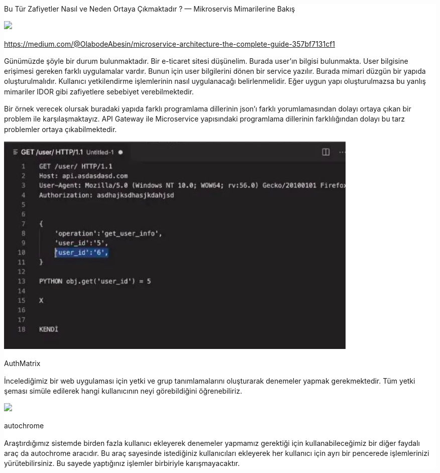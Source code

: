 Bu Tür Zafiyetler Nasıl ve Neden Ortaya Çıkmaktadır ? — Mikroservis Mimarilerine Bakış

![](Aspose.Words.e5f28078-18c8-48a9-b0af-fe8b5e87aff8.026.png)

<https://medium.com/@OlabodeAbesin/microservice-architecture-the-complete-guide-357bf7131cf1>

Günümüzde şöyle bir durum bulunmaktadır. Bir e-ticaret sitesi düşünelim. Burada user’ın bilgisi bulunmakta. User bilgisine erişimesi gereken farklı uygulamalar vardır. Bunun için user bilgilerini dönen bir service yazılır. Burada mimari düzgün bir yapıda oluşturulmalıdır. Kullanıcı yetkilendirme işlemlerinin nasıl uygulanacağı belirlenmelidir. Eğer uygun yapı oluşturulmazsa bu yanlış mimariler IDOR gibi zafiyetlere sebebiyet verebilmektedir.

Bir örnek verecek olursak buradaki yapıda farklı programlama dillerinin json’ı farklı yorumlamasından dolayı ortaya çıkan bir problem ile karşılaşmaktayız. API Gateway ile Microservice yapısındaki programlama dillerinin farklılığından dolayı bu tarz problemler ortaya çıkabilmektedir.

![](Aspose.Words.e5f28078-18c8-48a9-b0af-fe8b5e87aff8.027.jpeg)

AuthMatrix

İncelediğimiz bir web uygulaması için yetki ve grup tanımlamalarını oluşturarak denemeler yapmak gerekmektedir. Tüm yetki şeması simüle edilerek hangi kullanıcının neyi görebildiğini öğrenebiliriz.

![](Aspose.Words.e5f28078-18c8-48a9-b0af-fe8b5e87aff8.028.png)

autochrome

Araştırdığımız sistemde birden fazla kullanıcı ekleyerek denemeler yapmamız gerektiği için kullanabileceğimiz bir diğer faydalı araç da autochrome aracıdır. Bu araç sayesinde istediğiniz kullanıcıları ekleyerek her kullanıcı için ayrı bir pencerede işlemlerinizi yürütebilirsiniz. Bu sayede yaptığınız işlemler birbiriyle karışmayacaktır.

